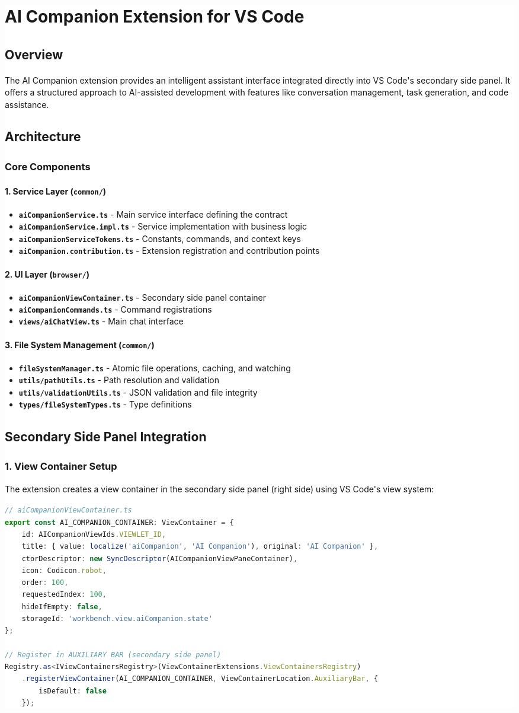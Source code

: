 # AI Companion Extension for VS Code

## Overview

The AI Companion extension provides an intelligent assistant interface integrated directly into VS Code's secondary side panel. It offers a structured approach to AI-assisted development with features like conversation management, task generation, and code assistance.

## Architecture

### Core Components

#### 1. Service Layer (`common/`)
- **`aiCompanionService.ts`** - Main service interface defining the contract
- **`aiCompanionService.impl.ts`** - Service implementation with business logic
- **`aiCompanionServiceTokens.ts`** - Constants, commands, and context keys
- **`aiCompanion.contribution.ts`** - Extension registration and contribution points

#### 2. UI Layer (`browser/`)
- **`aiCompanionViewContainer.ts`** - Secondary side panel container
- **`aiCompanionCommands.ts`** - Command registrations
- **`views/aiChatView.ts`** - Main chat interface

#### 3. File System Management (`common/`)
- **`fileSystemManager.ts`** - Atomic file operations, caching, and watching
- **`utils/pathUtils.ts`** - Path resolution and validation
- **`utils/validationUtils.ts`** - JSON validation and file integrity
- **`types/fileSystemTypes.ts`** - Type definitions

## Secondary Side Panel Integration

### 1. View Container Setup

The extension creates a view container in the secondary side panel (right side) using VS Code's view system:

```typescript
// aiCompanionViewContainer.ts
export const AI_COMPANION_CONTAINER: ViewContainer = {
    id: AICompanionViewIds.VIEWLET_ID,
    title: { value: localize('aiCompanion', 'AI Companion'), original: 'AI Companion' },
    ctorDescriptor: new SyncDescriptor(AICompanionViewPaneContainer),
    icon: Codicon.robot,
    order: 100,
    requestedIndex: 100,
    hideIfEmpty: false,
    storageId: 'workbench.view.aiCompanion.state'
};

// Register in AUXILIARY BAR (secondary side panel)
Registry.as<IViewContainersRegistry>(ViewContainerExtensions.ViewContainersRegistry)
    .registerViewContainer(AI_COMPANION_CONTAINER, ViewContainerLocation.AuxiliaryBar, {
        isDefault: false
    });
```
